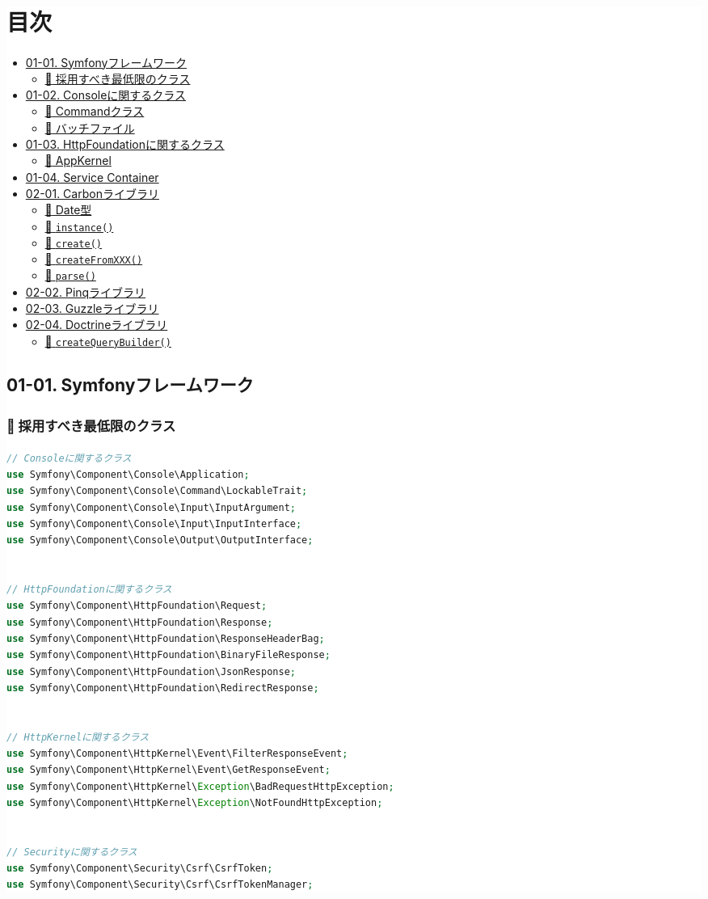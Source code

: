 # 目次



- [01-01. Symfonyフレームワーク](#01-01-symfonyフレームワーク)
    - [:pushpin: 採用すべき最低限のクラス](#pushpin-採用すべき最低限のクラス)
- [01-02. Consoleに関するクラス](#01-02-consoleに関するクラス)
    - [:pushpin: Commandクラス](#pushpin-commandクラス)
    - [:pushpin: バッチファイル](#pushpin-バッチファイル)
- [01-03. HttpFoundationに関するクラス](#01-03-httpfoundationに関するクラス)
    - [:pushpin: AppKernel](#pushpin-appkernel)
- [01-04. Service Container](#01-04-service-container)
- [02-01. Carbonライブラリ](#02-01-carbonライブラリ)
    - [:pushpin: Date型](#pushpin-date型)
    - [:pushpin: ```instance()```](#pushpin-instance)
    - [:pushpin: ```create()```](#pushpin-create)
    - [:pushpin: ```createFromXXX()```](#pushpin-createfromxxx)
    - [:pushpin: ```parse()```](#pushpin-parse)
- [02-02. Pinqライブラリ](#02-02-pinqライブラリ)
- [02-03. Guzzleライブラリ](#02-03-guzzleライブラリ)
- [02-04. Doctrineライブラリ](#02-04-doctrineライブラリ)
    - [:pushpin: ```createQueryBuilder()```](#pushpin-createquerybuilder)


## 01-01. Symfonyフレームワーク

### :pushpin: 採用すべき最低限のクラス

```PHP
// Consoleに関するクラス
use Symfony\Component\Console\Application;
use Symfony\Component\Console\Command\LockableTrait;
use Symfony\Component\Console\Input\InputArgument;
use Symfony\Component\Console\Input\InputInterface;
use Symfony\Component\Console\Output\OutputInterface;


// HttpFoundationに関するクラス
use Symfony\Component\HttpFoundation\Request;
use Symfony\Component\HttpFoundation\Response;
use Symfony\Component\HttpFoundation\ResponseHeaderBag;
use Symfony\Component\HttpFoundation\BinaryFileResponse;
use Symfony\Component\HttpFoundation\JsonResponse;
use Symfony\Component\HttpFoundation\RedirectResponse;


// HttpKernelに関するクラス
use Symfony\Component\HttpKernel\Event\FilterResponseEvent;
use Symfony\Component\HttpKernel\Event\GetResponseEvent;
use Symfony\Component\HttpKernel\Exception\BadRequestHttpException;
use Symfony\Component\HttpKernel\Exception\NotFoundHttpException;


// Securityに関するクラス
use Symfony\Component\Security\Csrf\CsrfToken;
use Symfony\Component\Security\Csrf\CsrfTokenManager;
```
